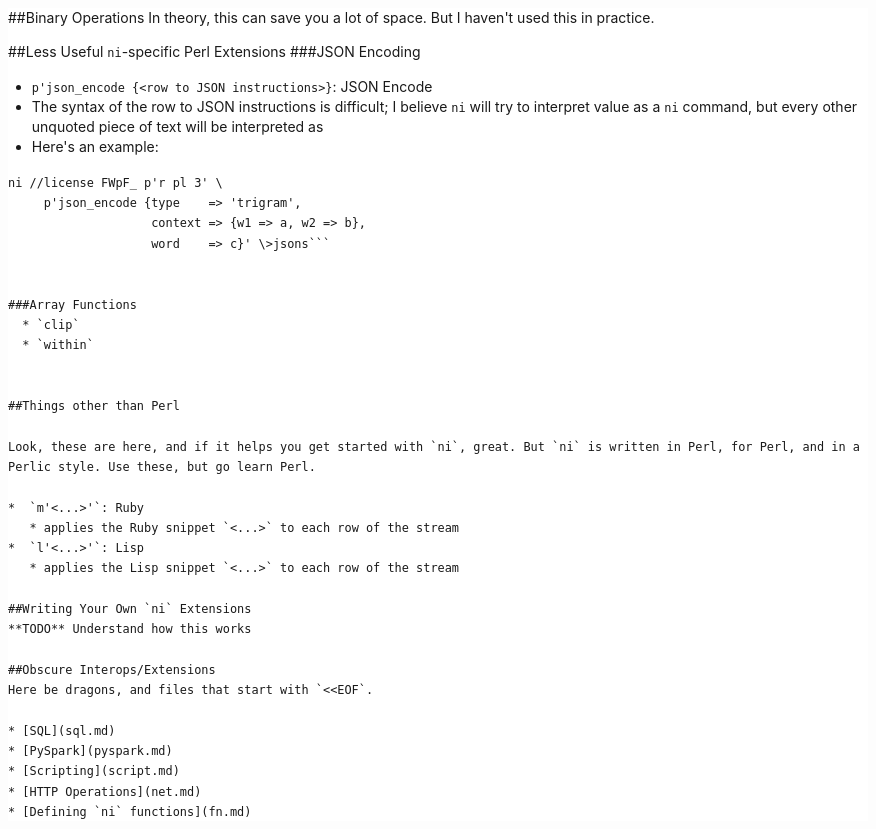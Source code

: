 ##Binary Operations
In theory, this can save you a lot of space. But I haven't used this in practice.
  

##Less Useful `ni`-specific Perl Extensions
###JSON Encoding

*  `p'json_encode {<row to JSON instructions>}`: JSON Encode
  *  The syntax of the row to JSON instructions is difficult; I believe `ni` will try to interpret value as a `ni` command, but every other unquoted piece of text will be interpreted as 
  *  Here's an example:
```
ni //license FWpF_ p'r pl 3' \
     p'json_encode {type    => 'trigram',
                    context => {w1 => a, w2 => b},
                    word    => c}' \>jsons```


###Array Functions
  * `clip`
  * `within`
  

##Things other than Perl 

Look, these are here, and if it helps you get started with `ni`, great. But `ni` is written in Perl, for Perl, and in a Perlic style. Use these, but go learn Perl.

*  `m'<...>'`: Ruby
   * applies the Ruby snippet `<...>` to each row of the stream 
*  `l'<...>'`: Lisp
   * applies the Lisp snippet `<...>` to each row of the stream 
   
##Writing Your Own `ni` Extensions
**TODO** Understand how this works

##Obscure Interops/Extensions
Here be dragons, and files that start with `<<EOF`.

* [SQL](sql.md)
* [PySpark](pyspark.md)
* [Scripting](script.md)
* [HTTP Operations](net.md)
* [Defining `ni` functions](fn.md)